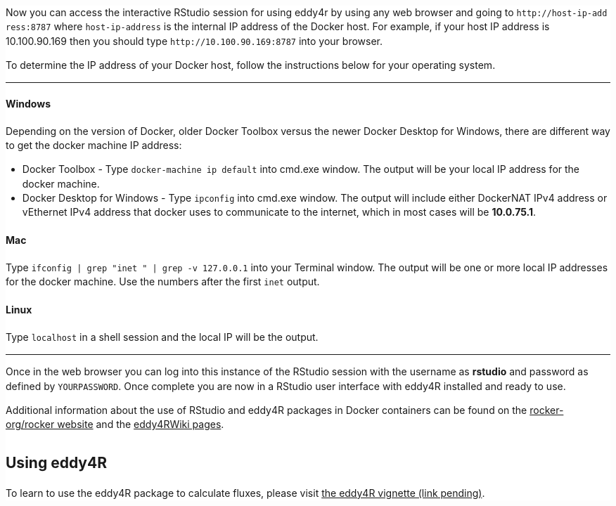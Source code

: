 Now you can access the interactive RStudio session for using eddy4r by using any
web browser and going to `http://host-ip-address:8787` where `host-ip-address` 
is the internal IP address of the Docker host. For example, if your host IP address 
is 10.100.90.169 then you should type `http://10.100.90.169:8787` into your browser. 

To determine the IP address of your Docker host, follow the instructions below 
for your operating system.

***
#### Windows
Depending on the version of Docker, older Docker Toolbox versus the newer Docker Desktop for Windows, there are different way to get the docker machine IP address:
* Docker Toolbox - Type `docker-machine ip default` into cmd.exe window. The output will be your local IP address for the docker machine. 
* Docker Desktop for Windows - Type `ipconfig` into cmd.exe window. The output will include either DockerNAT IPv4 address or vEthernet IPv4 address that docker uses to communicate to the internet, which in most cases will be **10.0.75.1**. 


#### Mac

Type `ifconfig | grep "inet " | grep -v 127.0.0.1` into your Terminal window. 
The output will be one or more local IP addresses for the docker machine. Use 
the numbers after the first `inet` output. 

#### Linux
Type `localhost` in a shell session and the local IP will be the output.

***

Once in the web browser you can log into this instance of the RStudio session 
with the username as **rstudio** and password as defined by `YOURPASSWORD`. Once complete you are now in 
a RStudio user interface with eddy4R installed and ready to use. 

Additional information about the use of RStudio and eddy4R packages in Docker 
containers can be found on the <a href="https://github.com/rocker-org/rocker/wiki/Using-the-RStudio-image" target="_blank">rocker-org/rocker website</a> and the <a href="https://github.com/NEONScience/eddy4R/wiki" target="_blank">eddy4RWiki pages</a>.

## Using eddy4R

To learn to use the eddy4R package to calculate fluxes, please visit <a href="https://w3id.org/smetzger/Metzger-et-al_2019_NEON-BAMS/tutorial" target="_blank">the eddy4R vignette (link pending)</a>.
